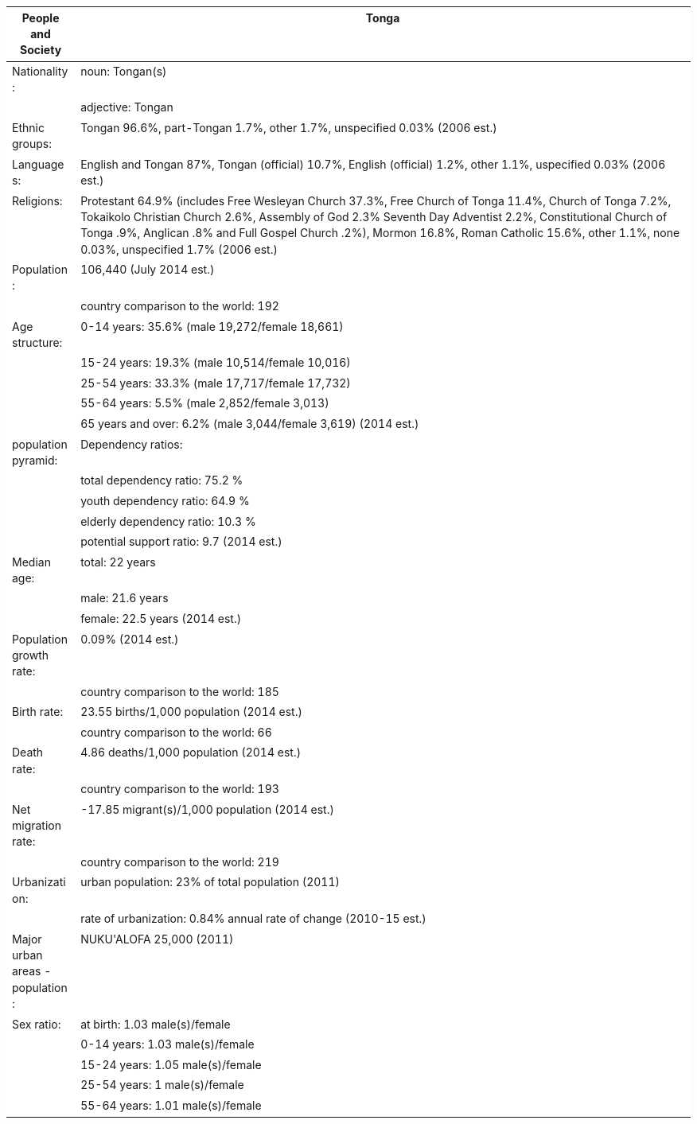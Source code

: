 | People and Society | Tonga |
| --- | --- |
| Nationality: | noun: Tongan(s) |
| | adjective: Tongan |
| Ethnic groups: | Tongan 96.6%, part-Tongan 1.7%, other 1.7%, unspecified 0.03% (2006 est.) |
| Languages: | English and Tongan 87%, Tongan (official) 10.7%, English (official) 1.2%, other 1.1%, uspecified 0.03% (2006 est.) |
| Religions: | Protestant 64.9% (includes Free Wesleyan Church 37.3%, Free Church of Tonga 11.4%, Church of Tonga 7.2%, Tokaikolo Christian Church 2.6%, Assembly of God 2.3% Seventh Day Adventist 2.2%, Constitutional Church of Tonga .9%, Anglican .8% and Full Gospel Church .2%), Mormon 16.8%, Roman Catholic 15.6%, other 1.1%, none 0.03%, unspecified 1.7% (2006 est.) |
| Population: | 106,440 (July 2014 est.) |
| | country comparison to the world:   192 |
| Age structure: | 0-14 years: 35.6% (male 19,272/female 18,661) |
| | 15-24 years: 19.3% (male 10,514/female 10,016) |
| | 25-54 years: 33.3% (male 17,717/female 17,732) |
| | 55-64 years: 5.5% (male 2,852/female 3,013) |
| | 65 years and over: 6.2% (male 3,044/female 3,619) (2014 est.) |
| population pyramid: | Dependency ratios: |
| | total dependency ratio: 75.2 % |
| | youth dependency ratio: 64.9 % |
| | elderly dependency ratio: 10.3 % |
| | potential support ratio: 9.7 (2014 est.) |
| Median age: | total: 22 years |
| | male: 21.6 years |
| | female: 22.5 years (2014 est.) |
| Population growth rate: | 0.09% (2014 est.) |
| | country comparison to the world:   185 |
| Birth rate: | 23.55 births/1,000 population (2014 est.) |
| | country comparison to the world:   66 |
| Death rate: | 4.86 deaths/1,000 population (2014 est.) |
| | country comparison to the world:   193 |
| Net migration rate: | -17.85 migrant(s)/1,000 population (2014 est.) |
| | country comparison to the world:   219 |
| Urbanization: | urban population: 23% of total population (2011) |
| | rate of urbanization: 0.84% annual rate of change (2010-15 est.) |
| Major urban areas - population: | NUKU'ALOFA 25,000 (2011) |
| Sex ratio: | at birth: 1.03 male(s)/female |
| | 0-14 years: 1.03 male(s)/female |
| | 15-24 years: 1.05 male(s)/female |
| | 25-54 years: 1 male(s)/female |
| | 55-64 years: 1.01 male(s)/female |